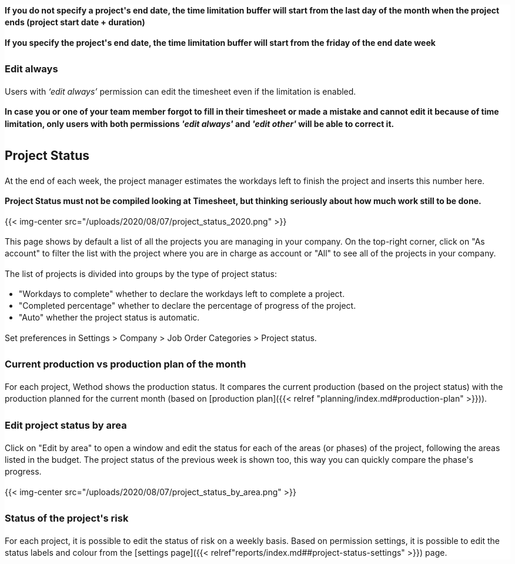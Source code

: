 **If you do not specify a project's end date, the time limitation buffer will start from the last day of the month when the project ends (project start date + duration)**

**If you specify the project's end date, the time limitation buffer will start from the friday of the end date week**

### Edit always

Users with *‘edit always’* permission can edit the timesheet even if the limitation is enabled.

**In case you or one of your team member forgot to fill in their timesheet or made a mistake and cannot edit it because of time limitation, only users with both permissions *'edit always'* and *'edit other'* will be able to correct it.**

## Project Status

At the end of each week, the project manager estimates the workdays left to finish the project and inserts this number here.

**Project Status must not be compiled looking at Timesheet, but thinking seriously about how much work still to be done.**

{{\< img-center src="/uploads/2020/08/07/project\_status\_2020.png" >}}

This page shows by default a list of all the projects you are managing in your company. On the top-right corner, click on "As account" to filter the list with the project where you are in charge as account or "All" to see all of the projects in your company.

The list of projects is divided into groups by the type of project status:

* "Workdays to complete" whether to declare the workdays left to complete a project.
* "Completed percentage" whether to declare the percentage of progress of the project.
* "Auto" whether the project status is automatic.

Set preferences in Settings > Company > Job Order Categories > Project status.

### Current production vs production plan of the month

For each project, Wethod shows the production status. It compares the current production (based on the project status) with the production planned for the current month (based on \[production plan]\({{\< relref "planning/index.md#production-plan" >}})).

### Edit project status by area

Click on "Edit by area" to open a window and edit the status for each of the areas (or phases) of the project, following the areas listed in the budget. The project status of the previous week is shown too, this way you can quickly compare the phase's progress.

{{\< img-center src="/uploads/2020/08/07/project\_status\_by\_area.png" >}}

### Status of the project's risk

For each project, it is possible to edit the status of risk on a weekly basis. Based on permission settings, it is possible to edit the status labels and colour from the \[settings page]\({{\< relref"reports/index.md##project-status-settings" >}}) page.
